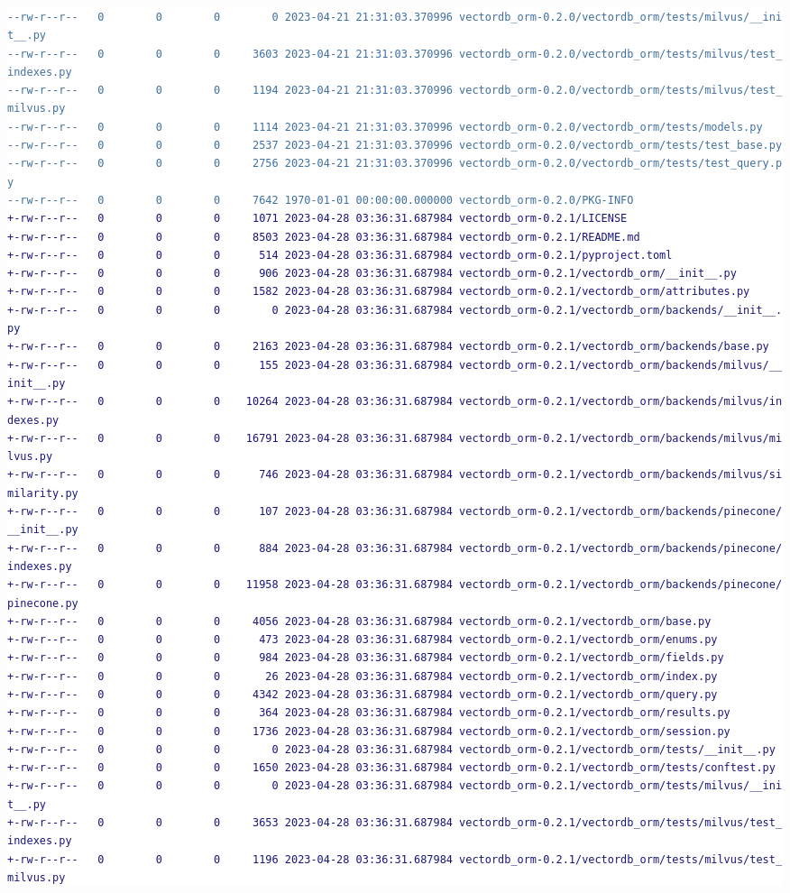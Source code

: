 ```diff
--rw-r--r--   0        0        0        0 2023-04-21 21:31:03.370996 vectordb_orm-0.2.0/vectordb_orm/tests/milvus/__init__.py
--rw-r--r--   0        0        0     3603 2023-04-21 21:31:03.370996 vectordb_orm-0.2.0/vectordb_orm/tests/milvus/test_indexes.py
--rw-r--r--   0        0        0     1194 2023-04-21 21:31:03.370996 vectordb_orm-0.2.0/vectordb_orm/tests/milvus/test_milvus.py
--rw-r--r--   0        0        0     1114 2023-04-21 21:31:03.370996 vectordb_orm-0.2.0/vectordb_orm/tests/models.py
--rw-r--r--   0        0        0     2537 2023-04-21 21:31:03.370996 vectordb_orm-0.2.0/vectordb_orm/tests/test_base.py
--rw-r--r--   0        0        0     2756 2023-04-21 21:31:03.370996 vectordb_orm-0.2.0/vectordb_orm/tests/test_query.py
--rw-r--r--   0        0        0     7642 1970-01-01 00:00:00.000000 vectordb_orm-0.2.0/PKG-INFO
+-rw-r--r--   0        0        0     1071 2023-04-28 03:36:31.687984 vectordb_orm-0.2.1/LICENSE
+-rw-r--r--   0        0        0     8503 2023-04-28 03:36:31.687984 vectordb_orm-0.2.1/README.md
+-rw-r--r--   0        0        0      514 2023-04-28 03:36:31.687984 vectordb_orm-0.2.1/pyproject.toml
+-rw-r--r--   0        0        0      906 2023-04-28 03:36:31.687984 vectordb_orm-0.2.1/vectordb_orm/__init__.py
+-rw-r--r--   0        0        0     1582 2023-04-28 03:36:31.687984 vectordb_orm-0.2.1/vectordb_orm/attributes.py
+-rw-r--r--   0        0        0        0 2023-04-28 03:36:31.687984 vectordb_orm-0.2.1/vectordb_orm/backends/__init__.py
+-rw-r--r--   0        0        0     2163 2023-04-28 03:36:31.687984 vectordb_orm-0.2.1/vectordb_orm/backends/base.py
+-rw-r--r--   0        0        0      155 2023-04-28 03:36:31.687984 vectordb_orm-0.2.1/vectordb_orm/backends/milvus/__init__.py
+-rw-r--r--   0        0        0    10264 2023-04-28 03:36:31.687984 vectordb_orm-0.2.1/vectordb_orm/backends/milvus/indexes.py
+-rw-r--r--   0        0        0    16791 2023-04-28 03:36:31.687984 vectordb_orm-0.2.1/vectordb_orm/backends/milvus/milvus.py
+-rw-r--r--   0        0        0      746 2023-04-28 03:36:31.687984 vectordb_orm-0.2.1/vectordb_orm/backends/milvus/similarity.py
+-rw-r--r--   0        0        0      107 2023-04-28 03:36:31.687984 vectordb_orm-0.2.1/vectordb_orm/backends/pinecone/__init__.py
+-rw-r--r--   0        0        0      884 2023-04-28 03:36:31.687984 vectordb_orm-0.2.1/vectordb_orm/backends/pinecone/indexes.py
+-rw-r--r--   0        0        0    11958 2023-04-28 03:36:31.687984 vectordb_orm-0.2.1/vectordb_orm/backends/pinecone/pinecone.py
+-rw-r--r--   0        0        0     4056 2023-04-28 03:36:31.687984 vectordb_orm-0.2.1/vectordb_orm/base.py
+-rw-r--r--   0        0        0      473 2023-04-28 03:36:31.687984 vectordb_orm-0.2.1/vectordb_orm/enums.py
+-rw-r--r--   0        0        0      984 2023-04-28 03:36:31.687984 vectordb_orm-0.2.1/vectordb_orm/fields.py
+-rw-r--r--   0        0        0       26 2023-04-28 03:36:31.687984 vectordb_orm-0.2.1/vectordb_orm/index.py
+-rw-r--r--   0        0        0     4342 2023-04-28 03:36:31.687984 vectordb_orm-0.2.1/vectordb_orm/query.py
+-rw-r--r--   0        0        0      364 2023-04-28 03:36:31.687984 vectordb_orm-0.2.1/vectordb_orm/results.py
+-rw-r--r--   0        0        0     1736 2023-04-28 03:36:31.687984 vectordb_orm-0.2.1/vectordb_orm/session.py
+-rw-r--r--   0        0        0        0 2023-04-28 03:36:31.687984 vectordb_orm-0.2.1/vectordb_orm/tests/__init__.py
+-rw-r--r--   0        0        0     1650 2023-04-28 03:36:31.687984 vectordb_orm-0.2.1/vectordb_orm/tests/conftest.py
+-rw-r--r--   0        0        0        0 2023-04-28 03:36:31.687984 vectordb_orm-0.2.1/vectordb_orm/tests/milvus/__init__.py
+-rw-r--r--   0        0        0     3653 2023-04-28 03:36:31.687984 vectordb_orm-0.2.1/vectordb_orm/tests/milvus/test_indexes.py
+-rw-r--r--   0        0        0     1196 2023-04-28 03:36:31.687984 vectordb_orm-0.2.1/vectordb_orm/tests/milvus/test_milvus.py
```